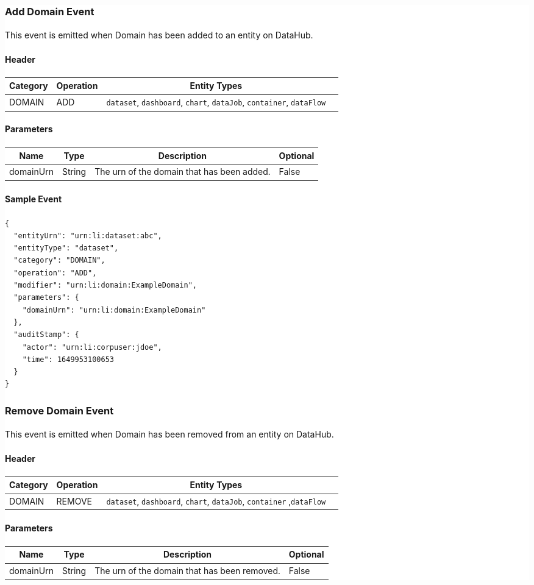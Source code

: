 ### Add Domain Event

This event is emitted when Domain has been added to an entity on DataHub.

#### Header

<table><thead><tr><th>Category</th><th>Operation</th><th>Entity Types</th><th data-hidden></th></tr></thead><tbody><tr><td>DOMAIN</td><td>ADD</td><td><code>dataset</code>, <code>dashboard</code>, <code>chart</code>, <code>dataJob</code>, <code>container</code>, <code>dataFlow</code> </td><td></td></tr></tbody></table>

#### Parameters

| Name      | Type   | Description                                | Optional |
| --------- | ------ | ------------------------------------------ | -------- |
| domainUrn | String | The urn of the domain that has been added. | False    |

#### Sample Event

```
{
  "entityUrn": "urn:li:dataset:abc",
  "entityType": "dataset",
  "category": "DOMAIN",
  "operation": "ADD",
  "modifier": "urn:li:domain:ExampleDomain",
  "parameters": {
    "domainUrn": "urn:li:domain:ExampleDomain"
  },
  "auditStamp": {
    "actor": "urn:li:corpuser:jdoe",
    "time": 1649953100653
  }
}
```

### Remove Domain Event

This event is emitted when Domain has been removed from an entity on DataHub.

#### Header

<table><thead><tr><th>Category</th><th>Operation</th><th>Entity Types</th><th data-hidden></th></tr></thead><tbody><tr><td>DOMAIN</td><td>REMOVE</td><td><code>dataset</code>, <code>dashboard</code>, <code>chart</code>, <code>dataJob</code>, <code>container</code> ,<code>dataFlow</code> </td><td></td></tr></tbody></table>

#### Parameters

| Name      | Type   | Description                                  | Optional |
| --------- | ------ | -------------------------------------------- | -------- |
| domainUrn | String | The urn of the domain that has been removed. | False    |
